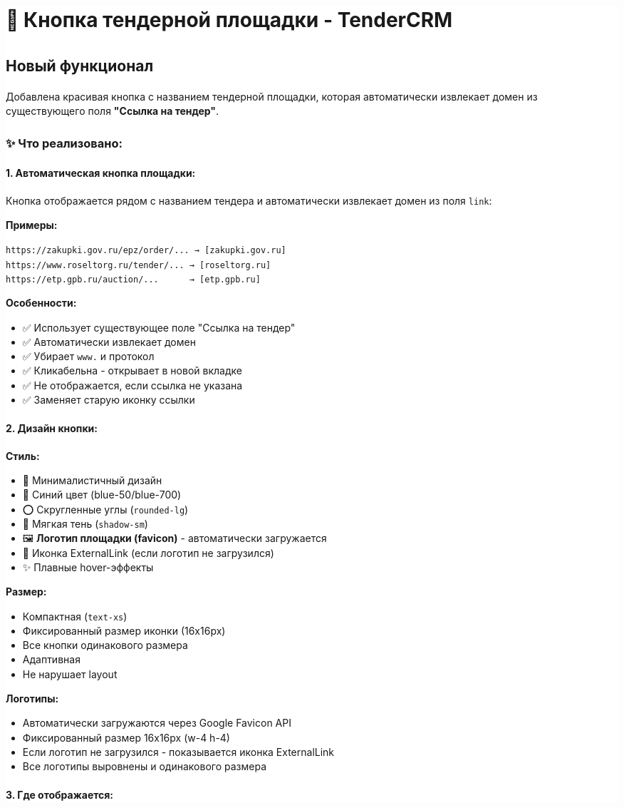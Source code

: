 # 🔗 Кнопка тендерной площадки - TenderCRM

## Новый функционал

Добавлена красивая кнопка с названием тендерной площадки, которая автоматически извлекает домен из существующего поля **"Ссылка на тендер"**.

### ✨ Что реализовано:

#### 1. **Автоматическая кнопка площадки:**

Кнопка отображается рядом с названием тендера и автоматически извлекает домен из поля `link`:

**Примеры:**
```
https://zakupki.gov.ru/epz/order/... → [zakupki.gov.ru]
https://www.roseltorg.ru/tender/... → [roseltorg.ru]
https://etp.gpb.ru/auction/...      → [etp.gpb.ru]
```

**Особенности:**
- ✅ Использует существующее поле "Ссылка на тендер"
- ✅ Автоматически извлекает домен
- ✅ Убирает `www.` и протокол
- ✅ Кликабельна - открывает в новой вкладке
- ✅ Не отображается, если ссылка не указана
- ✅ Заменяет старую иконку ссылки

#### 2. **Дизайн кнопки:**

**Стиль:**
- 🎨 Минималистичный дизайн
- 🔵 Синий цвет (blue-50/blue-700)
- ⭕ Скругленные углы (`rounded-lg`)
- 🌟 Мягкая тень (`shadow-sm`)
- 🖼️ **Логотип площадки (favicon)** - автоматически загружается
- 🔗 Иконка ExternalLink (если логотип не загрузился)
- ✨ Плавные hover-эффекты

**Размер:**
- Компактная (`text-xs`)
- Фиксированный размер иконки (16x16px)
- Все кнопки одинакового размера
- Адаптивная
- Не нарушает layout

**Логотипы:**
- Автоматически загружаются через Google Favicon API
- Фиксированный размер 16x16px (w-4 h-4)
- Если логотип не загрузился - показывается иконка ExternalLink
- Все логотипы выровнены и одинакового размера

#### 3. **Где отображается:**

